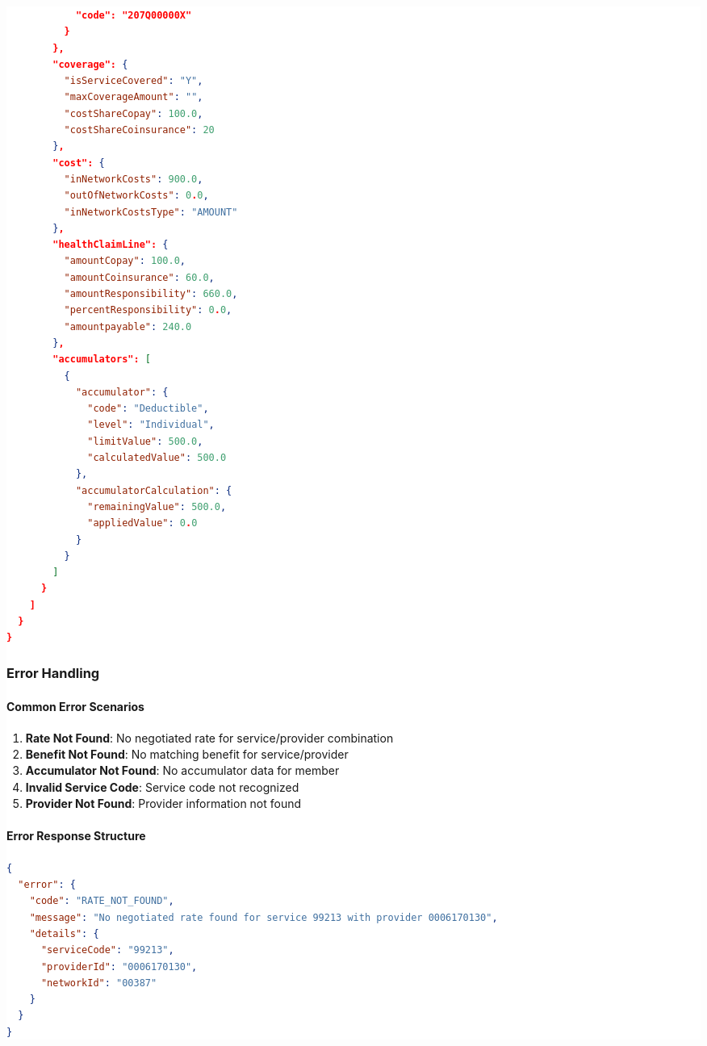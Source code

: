 ```json
            "code": "207Q00000X"
          }
        },
        "coverage": {
          "isServiceCovered": "Y",
          "maxCoverageAmount": "",
          "costShareCopay": 100.0,
          "costShareCoinsurance": 20
        },
        "cost": {
          "inNetworkCosts": 900.0,
          "outOfNetworkCosts": 0.0,
          "inNetworkCostsType": "AMOUNT"
        },
        "healthClaimLine": {
          "amountCopay": 100.0,
          "amountCoinsurance": 60.0,
          "amountResponsibility": 660.0,
          "percentResponsibility": 0.0,
          "amountpayable": 240.0
        },
        "accumulators": [
          {
            "accumulator": {
              "code": "Deductible",
              "level": "Individual",
              "limitValue": 500.0,
              "calculatedValue": 500.0
            },
            "accumulatorCalculation": {
              "remainingValue": 500.0,
              "appliedValue": 0.0
            }
          }
        ]
      }
    ]
  }
}
```

### Error Handling

#### Common Error Scenarios
1. **Rate Not Found**: No negotiated rate for service/provider combination
2. **Benefit Not Found**: No matching benefit for service/provider
3. **Accumulator Not Found**: No accumulator data for member
4. **Invalid Service Code**: Service code not recognized
5. **Provider Not Found**: Provider information not found

#### Error Response Structure
```json
{
  "error": {
    "code": "RATE_NOT_FOUND",
    "message": "No negotiated rate found for service 99213 with provider 0006170130",
    "details": {
      "serviceCode": "99213",
      "providerId": "0006170130",
      "networkId": "00387"
    }
  }
}
```